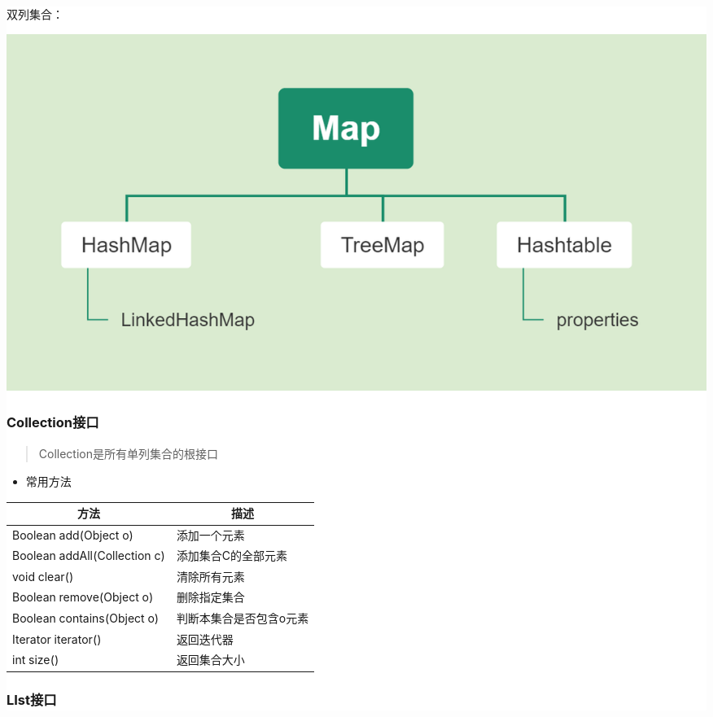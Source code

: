 

双列集合：

![双列集合](images/Java基础/双列集合.png)



### Collection接口

> Collection是所有单列集合的根接口

- 常用方法

| 方法                         | 描述                    |
| ---------------------------- | ----------------------- |
| Boolean add(Object o)        | 添加一个元素            |
| Boolean addAll(Collection c) | 添加集合C的全部元素     |
| void clear()                 | 清除所有元素            |
| Boolean remove(Object o)     | 删除指定集合            |
| Boolean contains(Object o)   | 判断本集合是否包含o元素 |
| Iterator iterator()          | 返回迭代器              |
| int size()                   | 返回集合大小            |



### LIst接口
